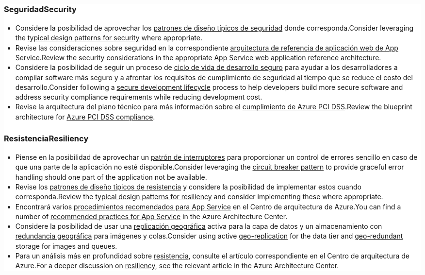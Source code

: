### <a name="security"></a><span data-ttu-id="0c15e-163">Seguridad</span><span class="sxs-lookup"><span data-stu-id="0c15e-163">Security</span></span>

* <span data-ttu-id="0c15e-164">Considere la posibilidad de aprovechar los [patrones de diseño típicos de seguridad][design-patterns-security] donde corresponda.</span><span class="sxs-lookup"><span data-stu-id="0c15e-164">Consider leveraging the [typical design patterns for security][design-patterns-security] where appropriate.</span></span>
* <span data-ttu-id="0c15e-165">Revise las consideraciones sobre seguridad en la correspondiente [arquitectura de referencia de aplicación web de App Service][app-service-reference-architecture].</span><span class="sxs-lookup"><span data-stu-id="0c15e-165">Review the security considerations in the appropriate [App Service web application reference architecture][app-service-reference-architecture].</span></span>
* <span data-ttu-id="0c15e-166">Considere la posibilidad de seguir un proceso de [ciclo de vida de desarrollo seguro][secure-development] para ayudar a los desarrolladores a compilar software más seguro y a afrontar los requisitos de cumplimiento de seguridad al tiempo que se reduce el costo del desarrollo.</span><span class="sxs-lookup"><span data-stu-id="0c15e-166">Consider following a [secure development lifecycle][secure-development] process to help developers build more secure software and address security compliance requirements while reducing development cost.</span></span>
* <span data-ttu-id="0c15e-167">Revise la arquitectura del plano técnico para más información sobre el [cumplimiento de Azure PCI DSS][pci-dss-blueprint].</span><span class="sxs-lookup"><span data-stu-id="0c15e-167">Review the blueprint architecture for [Azure PCI DSS compliance][pci-dss-blueprint].</span></span>

### <a name="resiliency"></a><span data-ttu-id="0c15e-168">Resistencia</span><span class="sxs-lookup"><span data-stu-id="0c15e-168">Resiliency</span></span>

* <span data-ttu-id="0c15e-169">Piense en la posibilidad de aprovechar un [patrón de interruptores][circuit-breaker] para proporcionar un control de errores sencillo en caso de que una parte de la aplicación no esté disponible.</span><span class="sxs-lookup"><span data-stu-id="0c15e-169">Consider leveraging the [circuit breaker pattern][circuit-breaker] to provide graceful error handling should one part of the application not be available.</span></span>
* <span data-ttu-id="0c15e-170">Revise los [patrones de diseño típicos de resistencia][design-patterns-resiliency] y considere la posibilidad de implementar estos cuando corresponda.</span><span class="sxs-lookup"><span data-stu-id="0c15e-170">Review the [typical design patterns for resiliency][design-patterns-resiliency] and consider implementing these where appropriate.</span></span>
* <span data-ttu-id="0c15e-171">Encontrará varios [procedimientos recomendados para App Service][resiliency-app-service] en el Centro de arquitectura de Azure.</span><span class="sxs-lookup"><span data-stu-id="0c15e-171">You can find a number of [recommended practices for App Service][resiliency-app-service] in the Azure Architecture Center.</span></span>
* <span data-ttu-id="0c15e-172">Considere la posibilidad de usar una [replicación geográfica][sql-geo-replication] activa para la capa de datos y un almacenamiento con [redundancia geográfica][storage-geo-redudancy] para imágenes y colas.</span><span class="sxs-lookup"><span data-stu-id="0c15e-172">Consider using active [geo-replication][sql-geo-replication] for the data tier and [geo-redundant][storage-geo-redudancy] storage for images and queues.</span></span>
* <span data-ttu-id="0c15e-173">Para un análisis más en profundidad sobre [resistencia][resiliency], consulte el artículo correspondiente en el Centro de arquitectura de Azure.</span><span class="sxs-lookup"><span data-stu-id="0c15e-173">For a deeper discussion on [resiliency][resiliency], see the relevant article in the Azure Architecture Center.</span></span>


[small-pricing]: https://azure.com/e/90fbb6a661a04888a57322985f9b34ac
[medium-pricing]: https://azure.com/e/38d5d387e3234537b6859660db1c9973
[large-pricing]: https://azure.com/e/f07f99b6c3134803a14c9b43fcba3e2f
[app-service-reference-architecture]: /azure/architecture/reference-architectures/app-service-web-app/
[architecture-diagram]: ./media/architecture-diagram-ecommerce-solution.png
[availability]: /azure/architecture/checklist/availability
[circuit-breaker]: /azure/architecture/patterns/circuit-breaker
[design-patterns-availability]: /azure/architecture/patterns/category/availability
[design-patterns-resiliency]: /azure/architecture/patterns/category/resiliency
[design-patterns-scalability]: /azure/architecture/patterns/category/performance-scalability
[design-patterns-security]: /azure/architecture/patterns/category/security
[docs-application-insights]: /azure/application-insights/app-insights-overview
[docs-b2c]: /azure/active-directory-b2c/active-directory-b2c-overview
[docs-cdn]: /azure/cdn/cdn-overview
[docs-container-instances]: /azure/container-instances/
[docs-kubernetes-service]: /azure/aks/
[docs-cosmosdb]: /azure/cosmos-db/
[docs-functions]: /azure/azure-functions/functions-overview
[docs-redis-cache]: /azure/redis-cache/cache-overview
[docs-search]: /azure/search/search-what-is-azure-search
[docs-service-fabric]: /azure/service-fabric/
[docs-sentiment-analysis]: /azure/cognitive-services/welcome
[docs-sql-database]: /azure/sql-database/sql-database-technical-overview
[docs-storage-blobs]: /azure/storage/blobs/storage-blobs-introduction
[docs-storage-queues]: /azure/storage/queues/storage-queues-introduction
[docs-traffic-manager]: /azure/traffic-manager/traffic-manager-overview
[docs-webapps]: /azure/app-service/app-service-web-overview
[end-to-end-walkthrough]: https://github.com/Azure/fta-customerfacingapps/tree/master/ecommerce/articles
[microservices-ecommerce]: https://github.com/dotnet-architecture/eShopOnContainers
[multi-region-web-app]: /azure/architecture/reference-architectures/app-service-web-app/multi-region
[pci-dss-blueprint]: /azure/security/blueprints/payment-processing-blueprint
[resiliency-app-service]: /azure/architecture/checklist/resiliency-per-service#app-service
[resiliency]: /azure/architecture/checklist/resiliency
[scalability]: /azure/architecture/checklist/scalability
[secure-development]: https://www.microsoft.com/en-us/SDL/process/design.aspx
[sql-geo-replication]: /azure/sql-database/sql-database-geo-replication-overview
[storage-geo-redudancy]: /azure/storage/common/storage-redundancy-grs